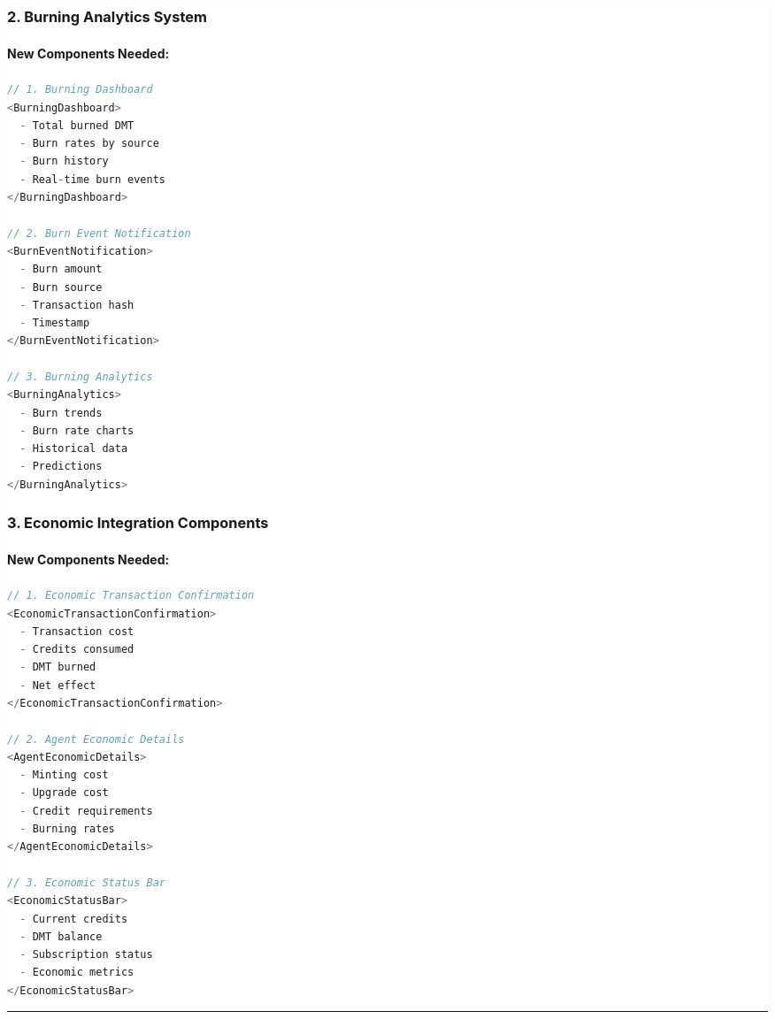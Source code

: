 ### **2. Burning Analytics System**

#### **New Components Needed**:
```typescript
// 1. Burning Dashboard
<BurningDashboard>
  - Total burned DMT
  - Burn rates by source
  - Burn history
  - Real-time burn events
</BurningDashboard>

// 2. Burn Event Notification
<BurnEventNotification>
  - Burn amount
  - Burn source
  - Transaction hash
  - Timestamp
</BurnEventNotification>

// 3. Burning Analytics
<BurningAnalytics>
  - Burn trends
  - Burn rate charts
  - Historical data
  - Predictions
</BurningAnalytics>
```

### **3. Economic Integration Components**

#### **New Components Needed**:
```typescript
// 1. Economic Transaction Confirmation
<EconomicTransactionConfirmation>
  - Transaction cost
  - Credits consumed
  - DMT burned
  - Net effect
</EconomicTransactionConfirmation>

// 2. Agent Economic Details
<AgentEconomicDetails>
  - Minting cost
  - Upgrade cost
  - Credit requirements
  - Burning rates
</AgentEconomicDetails>

// 3. Economic Status Bar
<EconomicStatusBar>
  - Current credits
  - DMT balance
  - Subscription status
  - Economic metrics
</EconomicStatusBar>
```

---